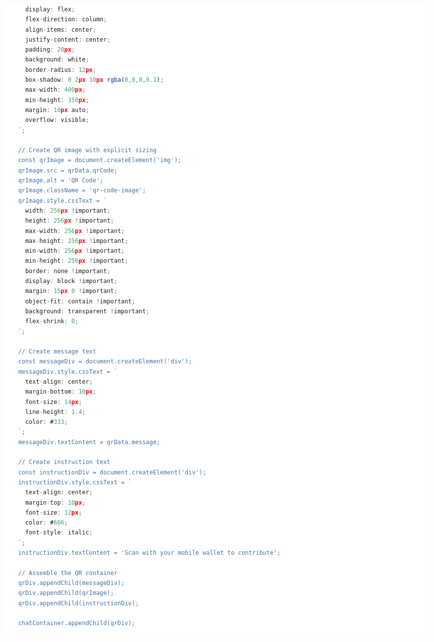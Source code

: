 ```javascript
      display: flex;
      flex-direction: column;
      align-items: center;
      justify-content: center;
      padding: 20px;
      background: white;
      border-radius: 12px;
      box-shadow: 0 2px 10px rgba(0,0,0,0.1);
      max-width: 400px;
      min-height: 350px;
      margin: 10px auto;
      overflow: visible;
    `;
    
    // Create QR image with explicit sizing
    const qrImage = document.createElement('img');
    qrImage.src = qrData.qrCode;
    qrImage.alt = 'QR Code';
    qrImage.className = 'qr-code-image';
    qrImage.style.cssText = `
      width: 256px !important;
      height: 256px !important;
      max-width: 256px !important;
      max-height: 256px !important;
      min-width: 256px !important;
      min-height: 256px !important;
      border: none !important;
      display: block !important;
      margin: 15px 0 !important;
      object-fit: contain !important;
      background: transparent !important;
      flex-shrink: 0;
    `;
    
    // Create message text
    const messageDiv = document.createElement('div');
    messageDiv.style.cssText = `
      text-align: center;
      margin-bottom: 10px;
      font-size: 14px;
      line-height: 1.4;
      color: #333;
    `;
    messageDiv.textContent = qrData.message;
    
    // Create instruction text
    const instructionDiv = document.createElement('div');
    instructionDiv.style.cssText = `
      text-align: center;
      margin-top: 10px;
      font-size: 12px;
      color: #666;
      font-style: italic;
    `;
    instructionDiv.textContent = 'Scan with your mobile wallet to contribute';
    
    // Assemble the QR container
    qrDiv.appendChild(messageDiv);
    qrDiv.appendChild(qrImage);
    qrDiv.appendChild(instructionDiv);
    
    chatContainer.appendChild(qrDiv);
    
```